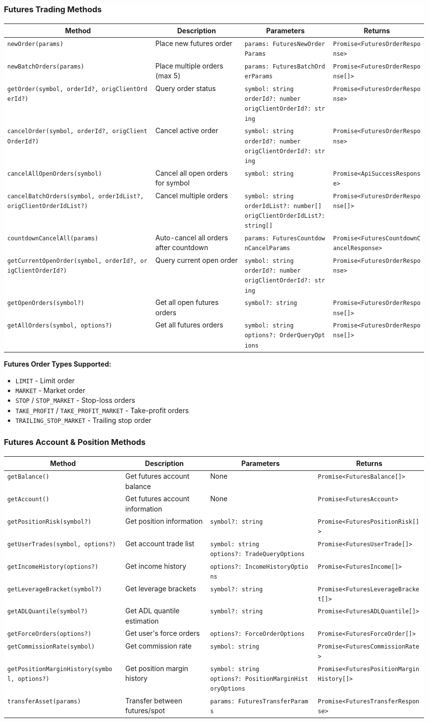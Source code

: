 ### Futures Trading Methods

| Method | Description | Parameters | Returns |
|--------|-------------|------------|---------|
| `newOrder(params)` | Place new futures order | `params: FuturesNewOrderParams` | `Promise<FuturesOrderResponse>` |
| `newBatchOrders(params)` | Place multiple orders (max 5) | `params: FuturesBatchOrderParams` | `Promise<FuturesOrderResponse[]>` |
| `getOrder(symbol, orderId?, origClientOrderId?)` | Query order status | `symbol: string`<br/>`orderId?: number`<br/>`origClientOrderId?: string` | `Promise<FuturesOrderResponse>` |
| `cancelOrder(symbol, orderId?, origClientOrderId?)` | Cancel active order | `symbol: string`<br/>`orderId?: number`<br/>`origClientOrderId?: string` | `Promise<FuturesOrderResponse>` |
| `cancelAllOpenOrders(symbol)` | Cancel all open orders for symbol | `symbol: string` | `Promise<ApiSuccessResponse>` |
| `cancelBatchOrders(symbol, orderIdList?, origClientOrderIdList?)` | Cancel multiple orders | `symbol: string`<br/>`orderIdList?: number[]`<br/>`origClientOrderIdList?: string[]` | `Promise<FuturesOrderResponse[]>` |
| `countdownCancelAll(params)` | Auto-cancel all orders after countdown | `params: FuturesCountdownCancelParams` | `Promise<FuturesCountdownCancelResponse>` |
| `getCurrentOpenOrder(symbol, orderId?, origClientOrderId?)` | Query current open order | `symbol: string`<br/>`orderId?: number`<br/>`origClientOrderId?: string` | `Promise<FuturesOrderResponse>` |
| `getOpenOrders(symbol?)` | Get all open futures orders | `symbol?: string` | `Promise<FuturesOrderResponse[]>` |
| `getAllOrders(symbol, options?)` | Get all futures orders | `symbol: string`<br/>`options?: OrderQueryOptions` | `Promise<FuturesOrderResponse[]>` |

**Futures Order Types Supported:**
- `LIMIT` - Limit order
- `MARKET` - Market order
- `STOP` / `STOP_MARKET` - Stop-loss orders
- `TAKE_PROFIT` / `TAKE_PROFIT_MARKET` - Take-profit orders
- `TRAILING_STOP_MARKET` - Trailing stop order

### Futures Account & Position Methods

| Method | Description | Parameters | Returns |
|--------|-------------|------------|---------|
| `getBalance()` | Get futures account balance | None | `Promise<FuturesBalance[]>` |
| `getAccount()` | Get futures account information | None | `Promise<FuturesAccount>` |
| `getPositionRisk(symbol?)` | Get position information | `symbol?: string` | `Promise<FuturesPositionRisk[]>` |
| `getUserTrades(symbol, options?)` | Get account trade list | `symbol: string`<br/>`options?: TradeQueryOptions` | `Promise<FuturesUserTrade[]>` |
| `getIncomeHistory(options?)` | Get income history | `options?: IncomeHistoryOptions` | `Promise<FuturesIncome[]>` |
| `getLeverageBracket(symbol?)` | Get leverage brackets | `symbol?: string` | `Promise<FuturesLeverageBracket[]>` |
| `getADLQuantile(symbol?)` | Get ADL quantile estimation | `symbol?: string` | `Promise<FuturesADLQuantile[]>` |
| `getForceOrders(options?)` | Get user's force orders | `options?: ForceOrderOptions` | `Promise<FuturesForceOrder[]>` |
| `getCommissionRate(symbol)` | Get commission rate | `symbol: string` | `Promise<FuturesCommissionRate>` |
| `getPositionMarginHistory(symbol, options?)` | Get position margin history | `symbol: string`<br/>`options?: PositionMarginHistoryOptions` | `Promise<FuturesPositionMarginHistory[]>` |
| `transferAsset(params)` | Transfer between futures/spot | `params: FuturesTransferParams` | `Promise<FuturesTransferResponse>` |
